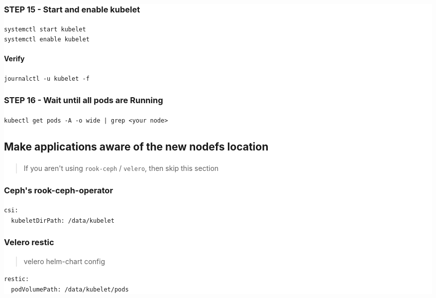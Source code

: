 ### STEP 15 - Start and enable kubelet

```
systemctl start kubelet
systemctl enable kubelet
```

#### Verify

```
journalctl -u kubelet -f
```

### STEP 16 - Wait until all pods are Running

```
kubectl get pods -A -o wide | grep <your node>
```

## Make applications aware of the new nodefs location

> If you aren't using `rook-ceph` / `velero`, then skip this section

### Ceph's rook-ceph-operator

```
csi:
  kubeletDirPath: /data/kubelet
```

### Velero restic

> velero helm-chart config

```
restic:
  podVolumePath: /data/kubelet/pods
```
